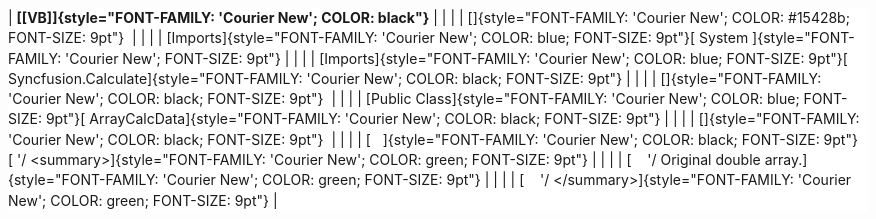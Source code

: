 | **[\[VB\]]{style="FONT-FAMILY: 'Courier New'; COLOR: black"}**                                                                                                                                                                                                                                                 |
|                                                                                                                                                                                                                                                                                                                |
| []{style="FONT-FAMILY: 'Courier New'; COLOR: #15428b; FONT-SIZE: 9pt"}                                                                                                                                                                                                                                         |
|                                                                                                                                                                                                                                                                                                                |
| [Imports]{style="FONT-FAMILY: 'Courier New'; COLOR: blue; FONT-SIZE: 9pt"}[ System ]{style="FONT-FAMILY: 'Courier New'; FONT-SIZE: 9pt"}                                                                                                                                                                       |
|                                                                                                                                                                                                                                                                                                                |
| [Imports]{style="FONT-FAMILY: 'Courier New'; COLOR: blue; FONT-SIZE: 9pt"}[ Syncfusion.Calculate]{style="FONT-FAMILY: 'Courier New'; COLOR: black; FONT-SIZE: 9pt"}                                                                                                                                            |
|                                                                                                                                                                                                                                                                                                                |
| []{style="FONT-FAMILY: 'Courier New'; COLOR: black; FONT-SIZE: 9pt"}                                                                                                                                                                                                                                           |
|                                                                                                                                                                                                                                                                                                                |
| [Public Class]{style="FONT-FAMILY: 'Courier New'; COLOR: blue; FONT-SIZE: 9pt"}[ ArrayCalcData]{style="FONT-FAMILY: 'Courier New'; COLOR: black; FONT-SIZE: 9pt"}                                                                                                                                              |
|                                                                                                                                                                                                                                                                                                                |
| []{style="FONT-FAMILY: 'Courier New'; COLOR: black; FONT-SIZE: 9pt"}                                                                                                                                                                                                                                           |
|                                                                                                                                                                                                                                                                                                                |
| [   ]{style="FONT-FAMILY: 'Courier New'; COLOR: black; FONT-SIZE: 9pt"}[ \'/ \<summary\>]{style="FONT-FAMILY: 'Courier New'; COLOR: green; FONT-SIZE: 9pt"}                                                                                                                                                    |
|                                                                                                                                                                                                                                                                                                                |
| [    \'/ Original double array.]{style="FONT-FAMILY: 'Courier New'; COLOR: green; FONT-SIZE: 9pt"}                                                                                                                                                                                                             |
|                                                                                                                                                                                                                                                                                                                |
| [    \'/ \</summary\>]{style="FONT-FAMILY: 'Courier New'; COLOR: green; FONT-SIZE: 9pt"}                                                                                                                                                                                                                       |
